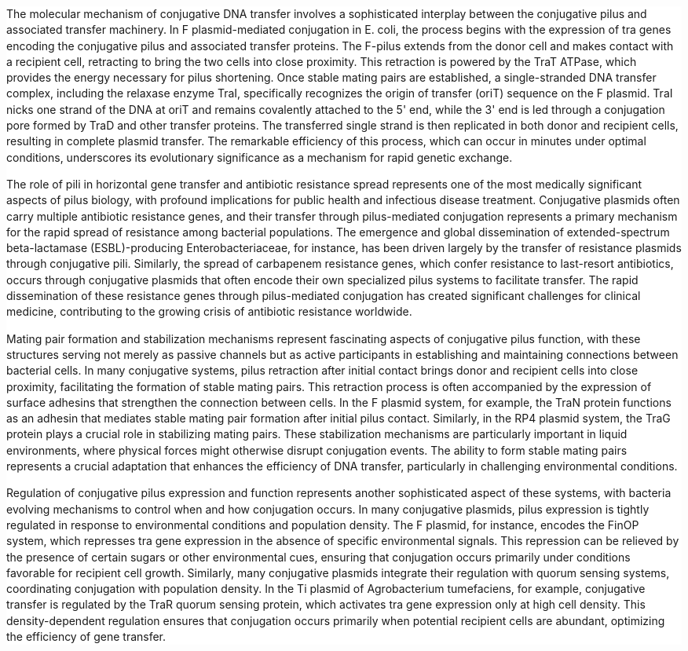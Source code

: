 The molecular mechanism of conjugative DNA transfer involves a sophisticated interplay between the conjugative pilus and associated transfer machinery. In F plasmid-mediated conjugation in E. coli, the process begins with the expression of tra genes encoding the conjugative pilus and associated transfer proteins. The F-pilus extends from the donor cell and makes contact with a recipient cell, retracting to bring the two cells into close proximity. This retraction is powered by the TraT ATPase, which provides the energy necessary for pilus shortening. Once stable mating pairs are established, a single-stranded DNA transfer complex, including the relaxase enzyme TraI, specifically recognizes the origin of transfer (oriT) sequence on the F plasmid. TraI nicks one strand of the DNA at oriT and remains covalently attached to the 5' end, while the 3' end is led through a conjugation pore formed by TraD and other transfer proteins. The transferred single strand is then replicated in both donor and recipient cells, resulting in complete plasmid transfer. The remarkable efficiency of this process, which can occur in minutes under optimal conditions, underscores its evolutionary significance as a mechanism for rapid genetic exchange.

The role of pili in horizontal gene transfer and antibiotic resistance spread represents one of the most medically significant aspects of pilus biology, with profound implications for public health and infectious disease treatment. Conjugative plasmids often carry multiple antibiotic resistance genes, and their transfer through pilus-mediated conjugation represents a primary mechanism for the rapid spread of resistance among bacterial populations. The emergence and global dissemination of extended-spectrum beta-lactamase (ESBL)-producing Enterobacteriaceae, for instance, has been driven largely by the transfer of resistance plasmids through conjugative pili. Similarly, the spread of carbapenem resistance genes, which confer resistance to last-resort antibiotics, occurs through conjugative plasmids that often encode their own specialized pilus systems to facilitate transfer. The rapid dissemination of these resistance genes through pilus-mediated conjugation has created significant challenges for clinical medicine, contributing to the growing crisis of antibiotic resistance worldwide.

Mating pair formation and stabilization mechanisms represent fascinating aspects of conjugative pilus function, with these structures serving not merely as passive channels but as active participants in establishing and maintaining connections between bacterial cells. In many conjugative systems, pilus retraction after initial contact brings donor and recipient cells into close proximity, facilitating the formation of stable mating pairs. This retraction process is often accompanied by the expression of surface adhesins that strengthen the connection between cells. In the F plasmid system, for example, the TraN protein functions as an adhesin that mediates stable mating pair formation after initial pilus contact. Similarly, in the RP4 plasmid system, the TraG protein plays a crucial role in stabilizing mating pairs. These stabilization mechanisms are particularly important in liquid environments, where physical forces might otherwise disrupt conjugation events. The ability to form stable mating pairs represents a crucial adaptation that enhances the efficiency of DNA transfer, particularly in challenging environmental conditions.

Regulation of conjugative pilus expression and function represents another sophisticated aspect of these systems, with bacteria evolving mechanisms to control when and how conjugation occurs. In many conjugative plasmids, pilus expression is tightly regulated in response to environmental conditions and population density. The F plasmid, for instance, encodes the FinOP system, which represses tra gene expression in the absence of specific environmental signals. This repression can be relieved by the presence of certain sugars or other environmental cues, ensuring that conjugation occurs primarily under conditions favorable for recipient cell growth. Similarly, many conjugative plasmids integrate their regulation with quorum sensing systems, coordinating conjugation with population density. In the Ti plasmid of Agrobacterium tumefaciens, for example, conjugative transfer is regulated by the TraR quorum sensing protein, which activates tra gene expression only at high cell density. This density-dependent regulation ensures that conjugation occurs primarily when potential recipient cells are abundant, optimizing the efficiency of gene transfer.

